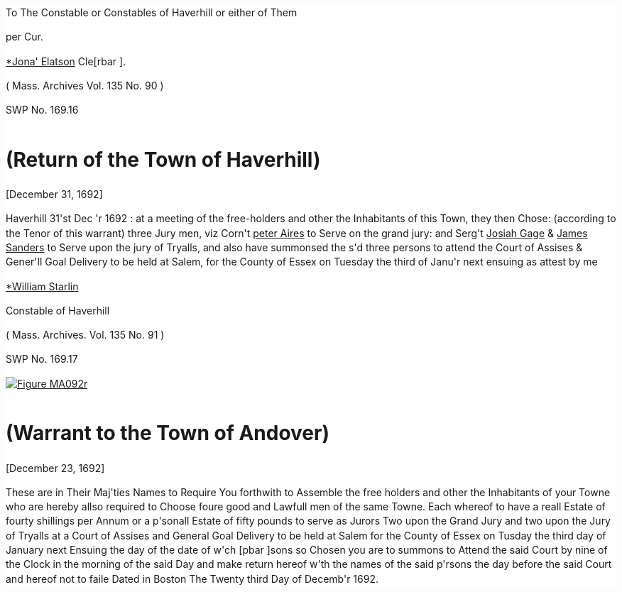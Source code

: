 To The Constable or Constables of Haverhill or either of Them 

per Cur. 

[*Jona' Elatson](/tag/elatson_jonathan.html) Cle[rbar ].

( Mass. Archives Vol. 135 No. 90 )


</div>



<div markdown class="doc" id="n169.16">

<div class="doc_id">SWP No. 169.16</div>


# (Return of the Town of Haverhill)

[December 31, 1692]

Haverhill 31'st Dec 'r 1692 : at a meeting of the free-holders and other the Inhabitants of this Town, they then Chose: (according to the Tenor of this warrant) three Jury men, viz Corn't [peter Aires](/tag/aires_peter.html) to Serve on the grand jury: and Serg't [Josiah Gage](/tag/gage_josiah.html) & [James Sanders](/tag/sanders_james.html) to Serve upon the jury of Tryalls, and also have summonsed the s'd three persons to attend the Court of Assises & Gener'll Goal Delivery to be held at Salem, for the County of Essex on Tuesday the third of Janu'r next ensuing as attest by me

[*William Starlin](/tag/starling_william.html)

Constable of Haverhill 

( Mass. Archives. Vol. 135 No. 91 )


</div>



<div markdown class="doc" id="n169.17">

<div class="doc_id">SWP No. 169.17</div>

<span markdown class="figure">[![Figure MA092r](archives/MA135/small/MA092r.jpg)](archives/MA135/large/MA092r.jpg)</span>

# (Warrant to the Town of Andover) 

[December 23, 1692]

These are in Their Maj'ties Names to Require You forthwith to Assemble the free holders and other the Inhabitants of your Towne who are hereby allso required to Choose foure good and Lawfull men of the same Towne. Each whereof to have a reall Estate of fourty shillings per Annum or a p'sonall Estate of fifty pounds to serve as Jurors Two upon the Grand Jury and two upon the Jury of Tryalls at a Court of Assises and General Goal Delivery to be held at Salem for the County of Essex on Tusday the third day of January next Ensuing the day of the date of w'ch [pbar ]sons so Chosen you are to summons to Attend the said Court by nine of the Clock in the morning of the said Day and make return hereof w'th the names of the said p'rsons the day before the said Court and hereof not to faile Dated in Boston The Twenty third Day of Decemb'r 1692.
